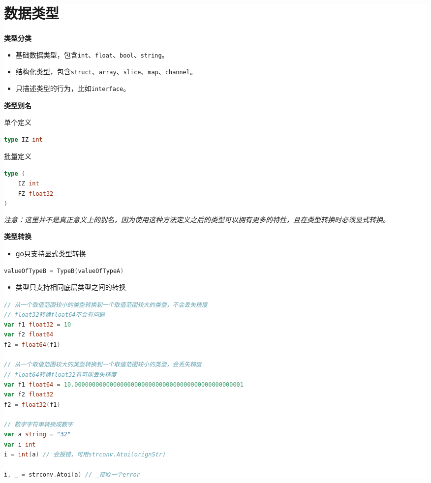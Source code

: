 # 数据类型

**类型分类**

- 基础数据类型，包含`int`、`float`、`bool`、`string`。

- 结构化类型，包含`struct`、`array`、`slice`、`map`、`channel`。

- 只描述类型的行为，比如`interface`。

**类型别名**

单个定义

```go
type IZ int
```

批量定义

```go
type (
    IZ int
    FZ float32
)
```

*注意：这里并不是真正意义上的别名，因为使用这种方法定义之后的类型可以拥有更多的特性，且在类型转换时必须显式转换。*

**类型转换**

- go只支持显式类型转换

```go
valueOfTypeB = TypeB(valueOfTypeA)
```

- 类型只支持相同底层类型之间的转换

```go
// 从一个取值范围较小的类型转换到一个取值范围较大的类型，不会丢失精度
// float32转换float64不会有问题
var f1 float32 = 10
var f2 float64
f2 = float64(f1)

// 从一个取值范围较大的类型转换到一个取值范围较小的类型，会丢失精度
// float64转换float32有可能丢失精度
var f1 float64 = 10.000000000000000000000000000000000000000000000001
var f2 float32
f2 = float32(f1)

// 数字字符串转换成数字
var a string = "32"
var i int
i = int(a) // 会报错，可用strconv.Atoi(orignStr)

i, _ = strconv.Atoi(a) // _接收一个error
```
